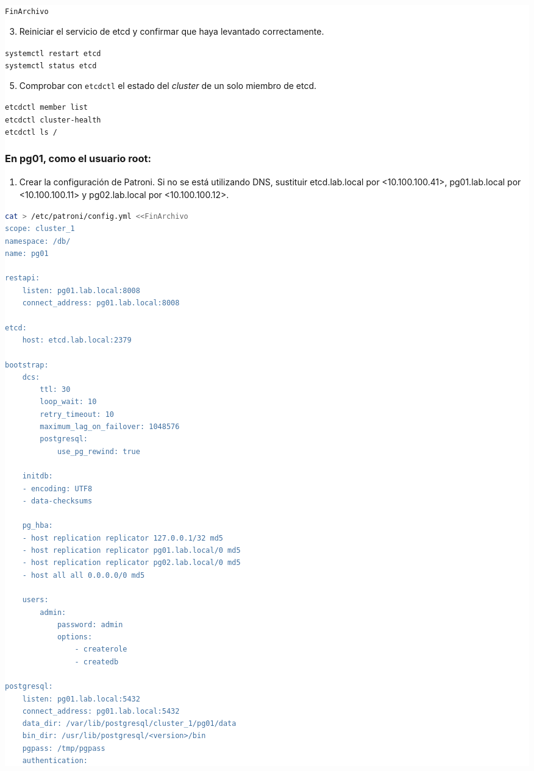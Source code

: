 ```bash
FinArchivo

```
3. Reiniciar el servicio de etcd y confirmar que haya levantado correctamente.
```bash
systemctl restart etcd
systemctl status etcd
```
5. Comprobar con `etcdctl` el estado del _cluster_ de un solo miembro de etcd.
```bash
etcdctl member list
etcdctl cluster-health
etcdctl ls /
```

### En pg01, como el usuario root:
1. Crear la configuración de Patroni. Si no se está utilizando DNS, sustituir etcd.lab.local por <10.100.100.41>, pg01.lab.local por <10.100.100.11> y pg02.lab.local por <10.100.100.12>.
```bash
cat > /etc/patroni/config.yml <<FinArchivo
scope: cluster_1
namespace: /db/
name: pg01

restapi:
    listen: pg01.lab.local:8008
    connect_address: pg01.lab.local:8008

etcd:
    host: etcd.lab.local:2379

bootstrap:
    dcs:
        ttl: 30
        loop_wait: 10
        retry_timeout: 10
        maximum_lag_on_failover: 1048576
        postgresql:
            use_pg_rewind: true

    initdb:
    - encoding: UTF8
    - data-checksums

    pg_hba:
    - host replication replicator 127.0.0.1/32 md5
    - host replication replicator pg01.lab.local/0 md5
    - host replication replicator pg02.lab.local/0 md5
    - host all all 0.0.0.0/0 md5

    users:
        admin:
            password: admin
            options:
                - createrole
                - createdb

postgresql:
    listen: pg01.lab.local:5432
    connect_address: pg01.lab.local:5432
    data_dir: /var/lib/postgresql/cluster_1/pg01/data
    bin_dir: /usr/lib/postgresql/<version>/bin
    pgpass: /tmp/pgpass
    authentication:
```